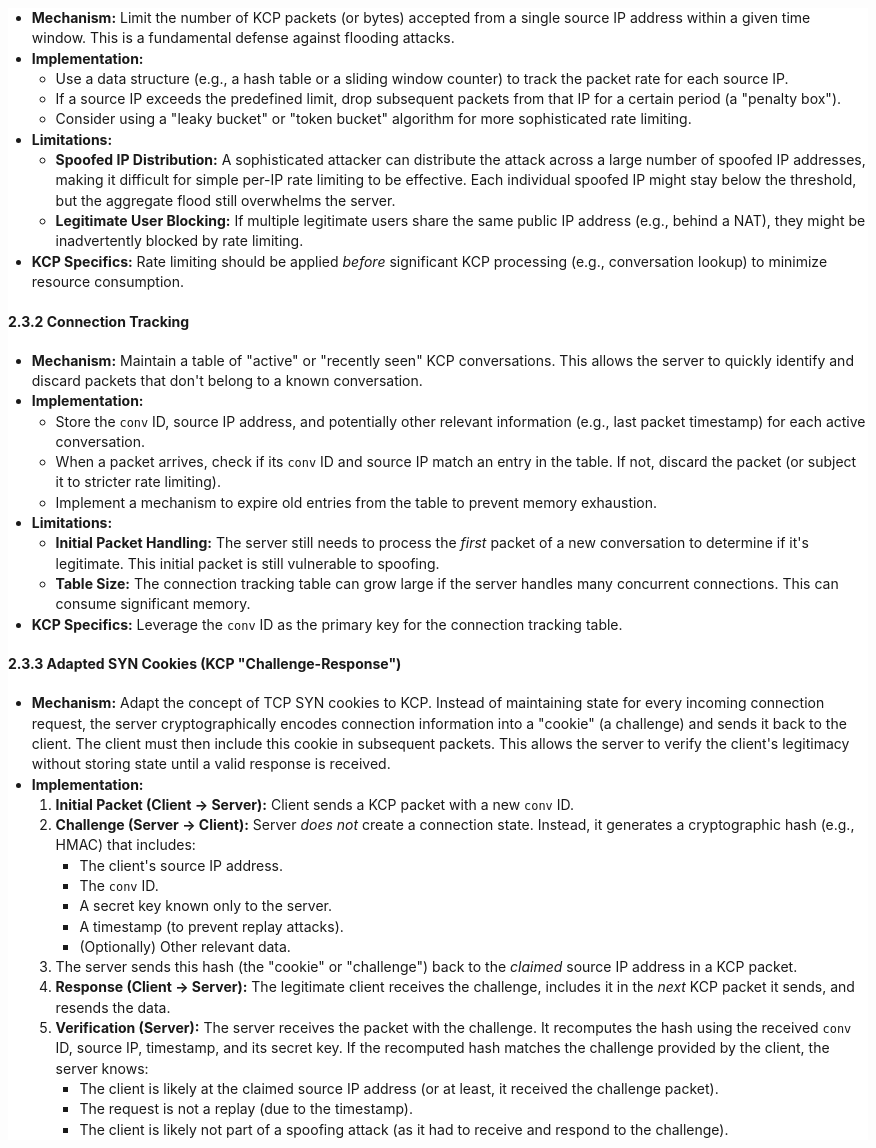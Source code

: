 *   **Mechanism:**  Limit the number of KCP packets (or bytes) accepted from a single source IP address within a given time window.  This is a fundamental defense against flooding attacks.
*   **Implementation:**
    *   Use a data structure (e.g., a hash table or a sliding window counter) to track the packet rate for each source IP.
    *   If a source IP exceeds the predefined limit, drop subsequent packets from that IP for a certain period (a "penalty box").
    *   Consider using a "leaky bucket" or "token bucket" algorithm for more sophisticated rate limiting.
*   **Limitations:**
    *   **Spoofed IP Distribution:**  A sophisticated attacker can distribute the attack across a large number of spoofed IP addresses, making it difficult for simple per-IP rate limiting to be effective.  Each individual spoofed IP might stay below the threshold, but the aggregate flood still overwhelms the server.
    *   **Legitimate User Blocking:**  If multiple legitimate users share the same public IP address (e.g., behind a NAT), they might be inadvertently blocked by rate limiting.
*   **KCP Specifics:** Rate limiting should be applied *before* significant KCP processing (e.g., conversation lookup) to minimize resource consumption.

#### 2.3.2 Connection Tracking

*   **Mechanism:**  Maintain a table of "active" or "recently seen" KCP conversations.  This allows the server to quickly identify and discard packets that don't belong to a known conversation.
*   **Implementation:**
    *   Store the `conv` ID, source IP address, and potentially other relevant information (e.g., last packet timestamp) for each active conversation.
    *   When a packet arrives, check if its `conv` ID and source IP match an entry in the table.  If not, discard the packet (or subject it to stricter rate limiting).
    *   Implement a mechanism to expire old entries from the table to prevent memory exhaustion.
*   **Limitations:**
    *   **Initial Packet Handling:**  The server still needs to process the *first* packet of a new conversation to determine if it's legitimate.  This initial packet is still vulnerable to spoofing.
    *   **Table Size:**  The connection tracking table can grow large if the server handles many concurrent connections.  This can consume significant memory.
*   **KCP Specifics:**  Leverage the `conv` ID as the primary key for the connection tracking table.

#### 2.3.3 Adapted SYN Cookies (KCP "Challenge-Response")

*   **Mechanism:**  Adapt the concept of TCP SYN cookies to KCP.  Instead of maintaining state for every incoming connection request, the server cryptographically encodes connection information into a "cookie" (a challenge) and sends it back to the client.  The client must then include this cookie in subsequent packets.  This allows the server to verify the client's legitimacy without storing state until a valid response is received.
*   **Implementation:**
    1.  **Initial Packet (Client -> Server):**  Client sends a KCP packet with a new `conv` ID.
    2.  **Challenge (Server -> Client):**  Server *does not* create a connection state. Instead, it generates a cryptographic hash (e.g., HMAC) that includes:
        *   The client's source IP address.
        *   The `conv` ID.
        *   A secret key known only to the server.
        *   A timestamp (to prevent replay attacks).
        *   (Optionally) Other relevant data.
    3.  The server sends this hash (the "cookie" or "challenge") back to the *claimed* source IP address in a KCP packet.
    4.  **Response (Client -> Server):**  The legitimate client receives the challenge, includes it in the *next* KCP packet it sends, and resends the data.
    5.  **Verification (Server):**  The server receives the packet with the challenge. It recomputes the hash using the received `conv` ID, source IP, timestamp, and its secret key.  If the recomputed hash matches the challenge provided by the client, the server knows:
        *   The client is likely at the claimed source IP address (or at least, it received the challenge packet).
        *   The request is not a replay (due to the timestamp).
        *   The client is likely not part of a spoofing attack (as it had to receive and respond to the challenge).